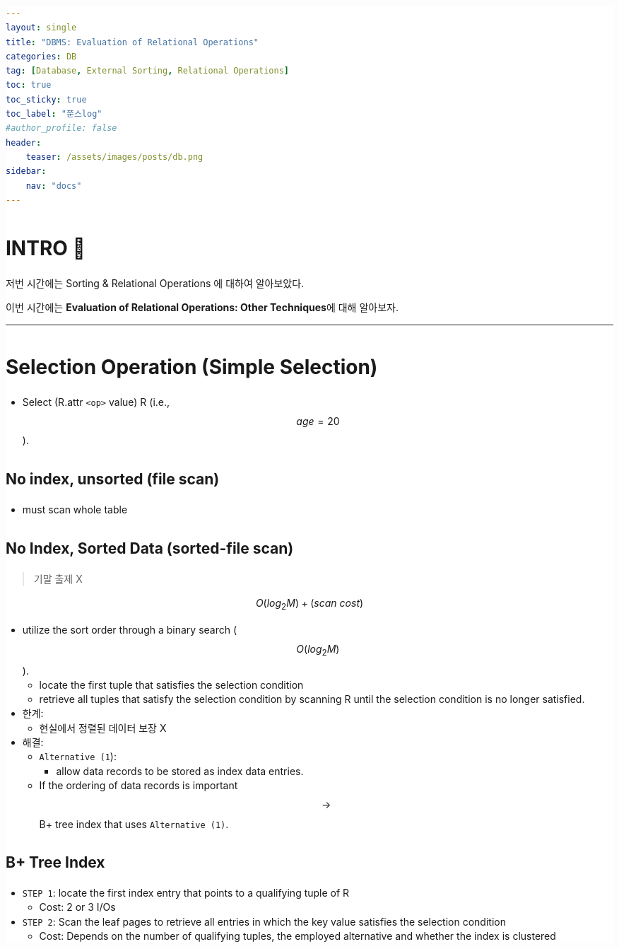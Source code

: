 ```yaml
---
layout: single
title: "DBMS: Evaluation of Relational Operations"
categories: DB
tag: [Database, External Sorting, Relational Operations]
toc: true
toc_sticky: true
toc_label: "쭌스log"
#author_profile: false
header:
    teaser: /assets/images/posts/db.png
sidebar:
    nav: "docs"
---
```


# INTRO 🙌
저번 시간에는 Sorting & Relational Operations 에 대하여 알아보았다.

이번 시간에는 **Evaluation of Relational Operations: Other Techniques**에 대해 알아보자.

****
# Selection Operation (Simple Selection)
- Select (R.attr `<op>` value) R (i.e., $$age = 20$$).

## No index, unsorted (file scan)
- must scan whole table

## No Index, Sorted Data (sorted-file scan)
> 기말 출제 X

$$O(log_2M)+(scan\ cost)$$

- utilize the sort order through a binary search ($$O(log_2M)$$).
    - locate the first tuple that satisfies the selection condition
    - retrieve all tuples that satisfy the selection condition by scanning R until the selection condition is no longer satisfied.
- 한계:
    - 현실에서 정렬된 데이터 보장 X
- 해결:
    - `Alternative (1`):
        - allow data records to be stored as index data entries.
    - If the ordering of data records is important $$\rightarrow$$ B+ tree index that uses `Alternative (1)`.

## B+ Tree Index
- `STEP 1`: locate the first index entry that points to a qualifying tuple of R
    - Cost: 2 or 3 I/Os
- `STEP 2`: Scan the leaf pages to retrieve all entries in which the key value satisfies the selection condition
    - Cost: Depends on the number of qualifying tuples, the employed alternative and whether the index is clustered
